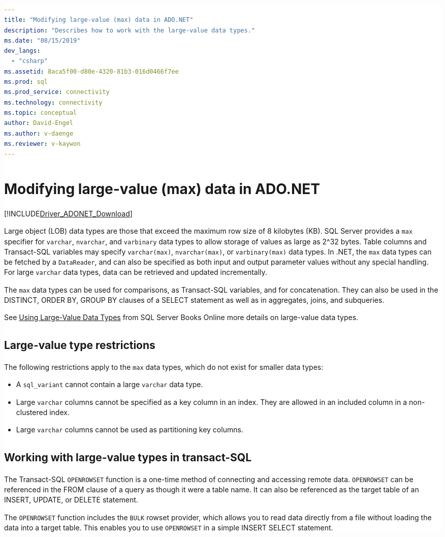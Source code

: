 ```yaml
---
title: "Modifying large-value (max) data in ADO.NET"
description: "Describes how to work with the large-value data types."
ms.date: "08/15/2019"
dev_langs: 
  - "csharp"
ms.assetid: 8aca5f00-d80e-4320-81b3-016d0466f7ee
ms.prod: sql
ms.prod_service: connectivity
ms.technology: connectivity
ms.topic: conceptual
author: David-Engel
ms.author: v-daenge
ms.reviewer: v-kaywon
---
```

# Modifying large-value (max) data in ADO.NET

[!INCLUDE[Driver_ADONET_Download](../../../includes/driver_adonet_download.md)]

Large object (LOB) data types are those that exceed the maximum row size of 8 kilobytes (KB). SQL Server provides a `max` specifier for `varchar`, `nvarchar`, and `varbinary` data types to allow storage of values as large as 2^32 bytes. Table columns and Transact-SQL variables may specify `varchar(max)`, `nvarchar(max)`, or `varbinary(max)` data types. In .NET, the `max` data types can be fetched by a `DataReader`, and can also be specified as both input and output parameter values without any special handling. For large `varchar` data types, data can be retrieved and updated incrementally.  
  
The `max` data types can be used for comparisons, as Transact-SQL variables, and for concatenation. They can also be used in the DISTINCT, ORDER BY, GROUP BY clauses of a SELECT statement as well as in aggregates, joins, and subqueries.

See [Using Large-Value Data Types](/previous-versions/sql/sql-server-2008/ms178158(v=sql.100)) from SQL Server Books Online more details on large-value data types.
  
## Large-value type restrictions  
The following restrictions apply to the `max` data types, which do not exist for smaller data types:  
  
- A `sql_variant` cannot contain a large `varchar` data type.  
  
- Large `varchar` columns cannot be specified as a key column in an index. They are allowed in an included column in a non-clustered index.  
  
- Large `varchar` columns cannot be used as partitioning key columns.  
  
## Working with large-value types in transact-SQL  
The Transact-SQL `OPENROWSET` function is a one-time method of connecting and accessing remote data. `OPENROWSET` can be referenced in the FROM clause of a query as though it were a table name. It can also be referenced as the target table of an INSERT, UPDATE, or DELETE statement.  
  
The `OPENROWSET` function includes the `BULK` rowset provider, which allows you to read data directly from a file without loading the data into a target table. This enables you to use `OPENROWSET` in a simple INSERT SELECT statement.  
  